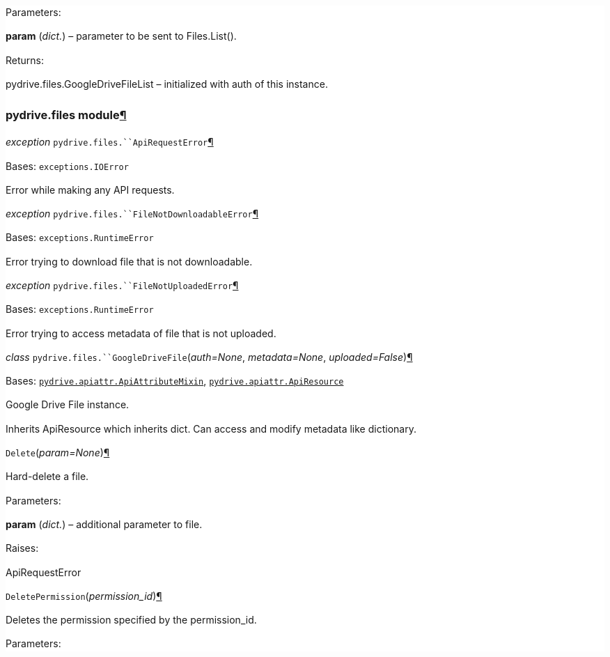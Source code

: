Parameters:

**param** (_dict._) – parameter to be sent to Files.List().

Returns:

pydrive.files.GoogleDriveFileList – initialized with auth of this instance.

### pydrive.files module[¶](https://pythonhosted.org/PyDrive/pydrive.html#module-pydrive.files)

_exception_ ` pydrive.files.``ApiRequestError `[¶](https://pythonhosted.org/PyDrive/pydrive.html#pydrive.files.ApiRequestError)

Bases: `exceptions.IOError`

Error while making any API requests.

_exception_ ` pydrive.files.``FileNotDownloadableError `[¶](https://pythonhosted.org/PyDrive/pydrive.html#pydrive.files.FileNotDownloadableError)

Bases: `exceptions.RuntimeError`

Error trying to download file that is not downloadable.

_exception_ ` pydrive.files.``FileNotUploadedError `[¶](https://pythonhosted.org/PyDrive/pydrive.html#pydrive.files.FileNotUploadedError)

Bases: `exceptions.RuntimeError`

Error trying to access metadata of file that is not uploaded.

_class_ ` pydrive.files.``GoogleDriveFile `(_auth=None_, _metadata=None_, _uploaded=False_)[¶](https://pythonhosted.org/PyDrive/pydrive.html#pydrive.files.GoogleDriveFile)

Bases: [`pydrive.apiattr.ApiAttributeMixin`](https://pythonhosted.org/PyDrive/pydrive.html#pydrive.apiattr.ApiAttributeMixin), [`pydrive.apiattr.ApiResource`](https://pythonhosted.org/PyDrive/pydrive.html#pydrive.apiattr.ApiResource)

Google Drive File instance.

Inherits ApiResource which inherits dict. Can access and modify metadata like dictionary.

`Delete`(_param=None_)[¶](https://pythonhosted.org/PyDrive/pydrive.html#pydrive.files.GoogleDriveFile.Delete)

Hard-delete a file.

Parameters:

**param** (_dict._) – additional parameter to file.

Raises:

ApiRequestError

`DeletePermission`(_permission_id_)[¶](https://pythonhosted.org/PyDrive/pydrive.html#pydrive.files.GoogleDriveFile.DeletePermission)

Deletes the permission specified by the permission_id.

Parameters:
